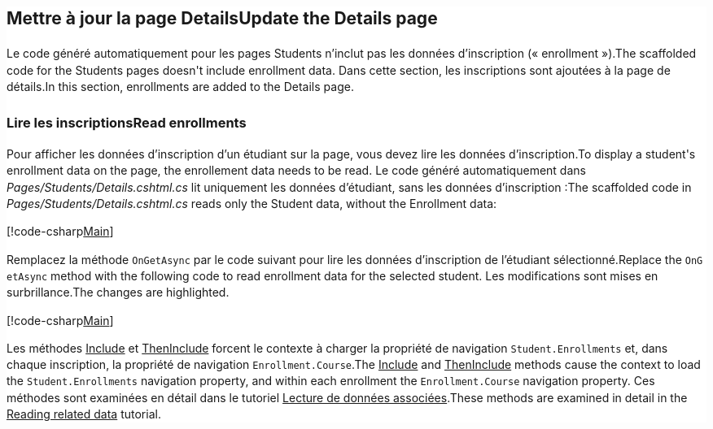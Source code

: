 ## <a name="update-the-details-page"></a><span data-ttu-id="9473b-238">Mettre à jour la page Details</span><span class="sxs-lookup"><span data-stu-id="9473b-238">Update the Details page</span></span>

<span data-ttu-id="9473b-239">Le code généré automatiquement pour les pages Students n’inclut pas les données d’inscription (« enrollment »).</span><span class="sxs-lookup"><span data-stu-id="9473b-239">The scaffolded code for the Students pages doesn't include enrollment data.</span></span> <span data-ttu-id="9473b-240">Dans cette section, les inscriptions sont ajoutées à la page de détails.</span><span class="sxs-lookup"><span data-stu-id="9473b-240">In this section, enrollments are added to the Details page.</span></span>

### <a name="read-enrollments"></a><span data-ttu-id="9473b-241">Lire les inscriptions</span><span class="sxs-lookup"><span data-stu-id="9473b-241">Read enrollments</span></span>

<span data-ttu-id="9473b-242">Pour afficher les données d’inscription d’un étudiant sur la page, vous devez lire les données d’inscription.</span><span class="sxs-lookup"><span data-stu-id="9473b-242">To display a student's enrollment data on the page, the enrollement data needs to be read.</span></span> <span data-ttu-id="9473b-243">Le code généré automatiquement dans *Pages/Students/Details.cshtml.cs* lit uniquement les données d’étudiant, sans les données d’inscription :</span><span class="sxs-lookup"><span data-stu-id="9473b-243">The scaffolded code in *Pages/Students/Details.cshtml.cs* reads only the Student data, without the Enrollment data:</span></span>

[!code-csharp[Main](intro/samples/cu30snapshots/2-crud/Pages/Students/Details1.cshtml.cs?name=snippet_OnGetAsync&highlight=8)]

<span data-ttu-id="9473b-244">Remplacez la méthode `OnGetAsync` par le code suivant pour lire les données d’inscription de l’étudiant sélectionné.</span><span class="sxs-lookup"><span data-stu-id="9473b-244">Replace the `OnGetAsync` method with the following code to read enrollment data for the selected student.</span></span> <span data-ttu-id="9473b-245">Les modifications sont mises en surbrillance.</span><span class="sxs-lookup"><span data-stu-id="9473b-245">The changes are highlighted.</span></span>

[!code-csharp[Main](intro/samples/cu30/Pages/Students/Details.cshtml.cs?name=snippet_OnGetAsync&highlight=8-12)]

<span data-ttu-id="9473b-246">Les méthodes [Include](/dotnet/api/microsoft.entityframeworkcore.entityframeworkqueryableextensions.include) et [ThenInclude](/dotnet/api/microsoft.entityframeworkcore.entityframeworkqueryableextensions.theninclude#Microsoft_EntityFrameworkCore_EntityFrameworkQueryableExtensions_ThenInclude__3_Microsoft_EntityFrameworkCore_Query_IIncludableQueryable___0_System_Collections_Generic_IEnumerable___1___System_Linq_Expressions_Expression_System_Func___1___2___) forcent le contexte à charger la propriété de navigation `Student.Enrollments` et, dans chaque inscription, la propriété de navigation `Enrollment.Course`.</span><span class="sxs-lookup"><span data-stu-id="9473b-246">The [Include](/dotnet/api/microsoft.entityframeworkcore.entityframeworkqueryableextensions.include) and [ThenInclude](/dotnet/api/microsoft.entityframeworkcore.entityframeworkqueryableextensions.theninclude#Microsoft_EntityFrameworkCore_EntityFrameworkQueryableExtensions_ThenInclude__3_Microsoft_EntityFrameworkCore_Query_IIncludableQueryable___0_System_Collections_Generic_IEnumerable___1___System_Linq_Expressions_Expression_System_Func___1___2___) methods cause the context to load the `Student.Enrollments` navigation property, and within each enrollment the `Enrollment.Course` navigation property.</span></span> <span data-ttu-id="9473b-247">Ces méthodes sont examinées en détail dans le tutoriel [Lecture de données associées](xref:data/ef-rp/read-related-data).</span><span class="sxs-lookup"><span data-stu-id="9473b-247">These methods are examined in detail in the [Reading related data](xref:data/ef-rp/read-related-data) tutorial.</span></span>
